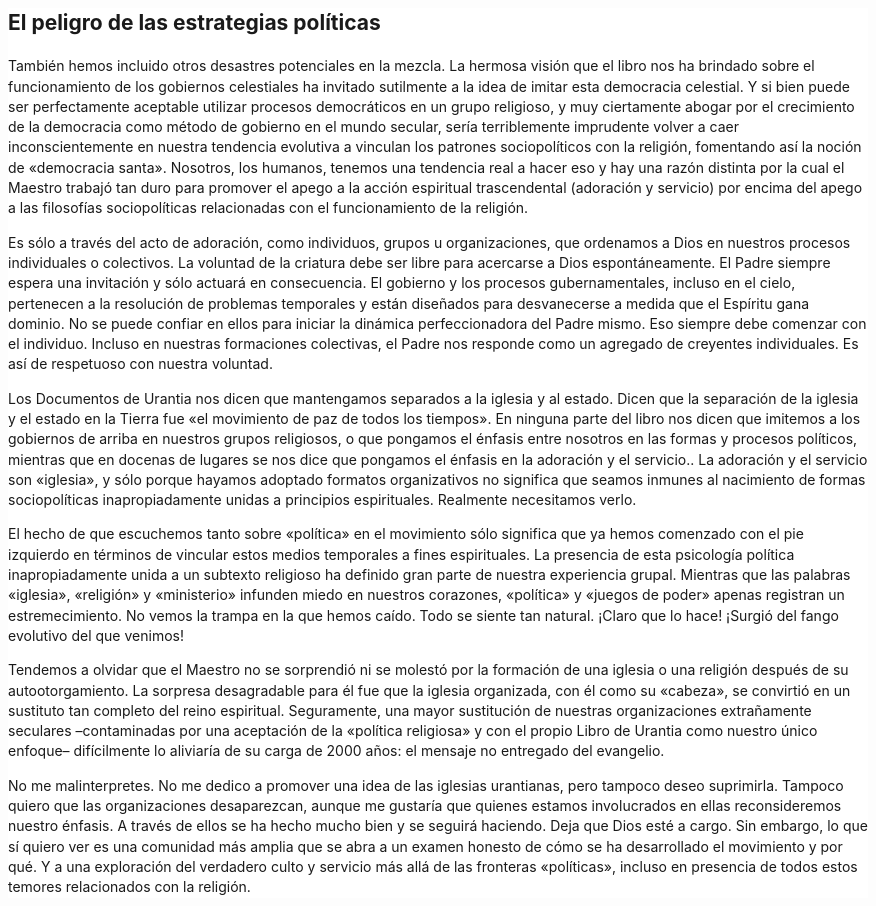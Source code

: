 ## El peligro de las estrategias políticas

También hemos incluido otros desastres potenciales en la mezcla. La hermosa visión que el libro nos ha brindado sobre el funcionamiento de los gobiernos celestiales ha invitado sutilmente a la idea de imitar esta democracia celestial. Y si bien puede ser perfectamente aceptable utilizar procesos democráticos en un grupo religioso, y muy ciertamente abogar por el crecimiento de la democracia como método de gobierno en el mundo secular, sería terriblemente imprudente volver a caer inconscientemente en nuestra tendencia evolutiva a vinculan los patrones sociopolíticos con la religión, fomentando así la noción de «democracia santa». Nosotros, los humanos, tenemos una tendencia real a hacer eso y hay una razón distinta por la cual el Maestro trabajó tan duro para promover el apego a la acción espiritual trascendental (adoración y servicio) por encima del apego a las filosofías sociopolíticas relacionadas con el funcionamiento de la religión.

Es sólo a través del acto de adoración, como individuos, grupos u organizaciones, que ordenamos a Dios en nuestros procesos individuales o colectivos. La voluntad de la criatura debe ser libre para acercarse a Dios espontáneamente. El Padre siempre espera una invitación y sólo actuará en consecuencia. El gobierno y los procesos gubernamentales, incluso en el cielo, pertenecen a la resolución de problemas temporales y están diseñados para desvanecerse a medida que el Espíritu gana dominio. No se puede confiar en ellos para iniciar la dinámica perfeccionadora del Padre mismo. Eso siempre debe comenzar con el individuo. Incluso en nuestras formaciones colectivas, el Padre nos responde como un agregado de creyentes individuales. Es así de respetuoso con nuestra voluntad.

Los Documentos de Urantia nos dicen que mantengamos separados a la iglesia y al estado. Dicen que la separación de la iglesia y el estado en la Tierra fue «el movimiento de paz de todos los tiempos». En ninguna parte del libro nos dicen que imitemos a los gobiernos de arriba en nuestros grupos religiosos, o que pongamos el énfasis entre nosotros en las formas y procesos políticos, mientras que en docenas de lugares se nos dice que pongamos el énfasis en la adoración y el servicio.. La adoración y el servicio son «iglesia», y sólo porque hayamos adoptado formatos organizativos no significa que seamos inmunes al nacimiento de formas sociopolíticas inapropiadamente unidas a principios espirituales. Realmente necesitamos verlo.

El hecho de que escuchemos tanto sobre «política» en el movimiento sólo significa que ya hemos comenzado con el pie izquierdo en términos de vincular estos medios temporales a fines espirituales. La presencia de esta psicología política inapropiadamente unida a un subtexto religioso ha definido gran parte de nuestra experiencia grupal. Mientras que las palabras «iglesia», «religión» y «ministerio» infunden miedo en nuestros corazones, «política» y «juegos de poder» apenas registran un estremecimiento. No vemos la trampa en la que hemos caído. Todo se siente tan natural. ¡Claro que lo hace! ¡Surgió del fango evolutivo del que venimos!

Tendemos a olvidar que el Maestro no se sorprendió ni se molestó por la formación de una iglesia o una religión después de su autootorgamiento. La sorpresa desagradable para él fue que la iglesia organizada, con él como su «cabeza», se convirtió en un sustituto tan completo del reino espiritual. Seguramente, una mayor sustitución de nuestras organizaciones extrañamente seculares –contaminadas por una aceptación de la «política religiosa» y con el propio Libro de Urantia como nuestro único enfoque– difícilmente lo aliviaría de su carga de 2000 años: el mensaje no entregado del evangelio.

No me malinterpretes. No me dedico a promover una idea de las iglesias urantianas, pero tampoco deseo suprimirla. Tampoco quiero que las organizaciones desaparezcan, aunque me gustaría que quienes estamos involucrados en ellas reconsideremos nuestro énfasis. A través de ellos se ha hecho mucho bien y se seguirá haciendo. Deja que Dios esté a cargo. Sin embargo, lo que sí quiero ver es una comunidad más amplia que se abra a un examen honesto de cómo se ha desarrollado el movimiento y por qué. Y a una exploración del verdadero culto y servicio más allá de las fronteras «políticas», incluso en presencia de todos estos temores relacionados con la religión.
